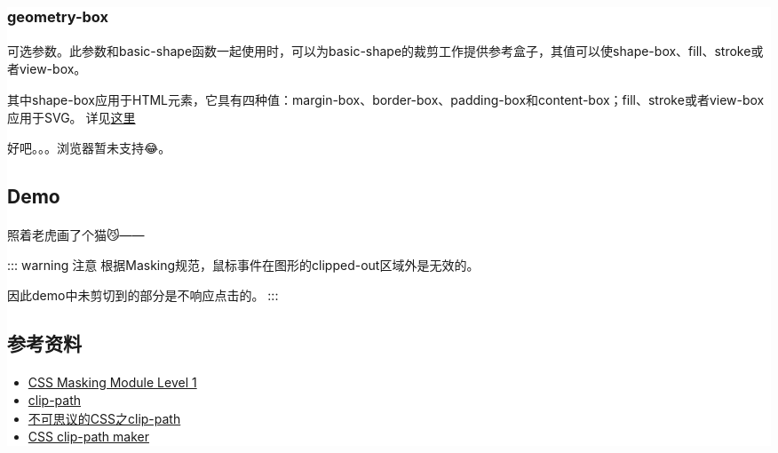 
### geometry-box

可选参数。此参数和basic-shape函数一起使用时，可以为basic-shape的裁剪工作提供参考盒子，其值可以使shape-box、fill、stroke或者view-box。

其中shape-box应用于HTML元素，它具有四种值：margin-box、border-box、padding-box和content-box；fill、stroke或者view-box应用于SVG。
详见[这里](https://www.w3.org/TR/css-masking/#typedef-geometry-box)

好吧。。。浏览器暂未支持:joy:。

## Demo
照着老虎画了个猫:smirk_cat:——
<ClipPath-Demo/>

::: warning 注意
根据Masking规范，鼠标事件在图形的clipped-out区域外是无效的。

因此demo中未剪切到的部分是不响应点击的。
:::

## 参考资料
- [CSS Masking Module Level 1](https://www.w3.org/TR/css-masking/#the-clip-path)
- [clip-path](https://developer.mozilla.org/en-US/docs/Web/CSS/clip-path)
- [不可思议的CSS之clip-path](https://segmentfault.com/a/1190000010936207)
- [CSS clip-path maker](http://bennettfeely.com/clippy/)

